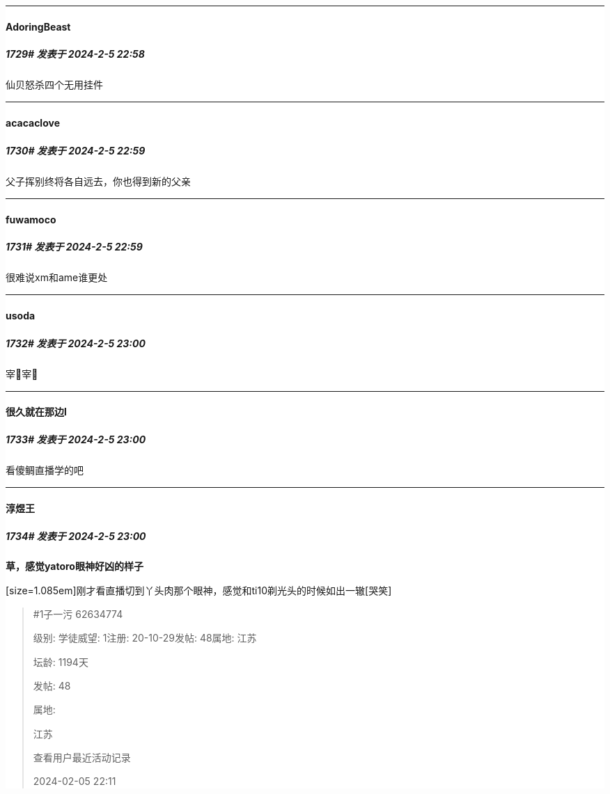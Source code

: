 *****

####  AdoringBeast  
##### 1729#       发表于 2024-2-5 22:58

仙贝怒杀四个无用挂件

*****

####  acacaclove  
##### 1730#       发表于 2024-2-5 22:59

父子挥别终将各自远去，你也得到新的父亲

*****

####  fuwamoco  
##### 1731#       发表于 2024-2-5 22:59

很难说xm和ame谁更处

*****

####  usoda  
##### 1732#       发表于 2024-2-5 23:00

宰🐷宰🐷

*****

####  很久就在那边l  
##### 1733#       发表于 2024-2-5 23:00

看傻鲷直播学的吧

*****

####  淳煜王  
##### 1734#       发表于 2024-2-5 23:00

<strong>草，感觉yatoro眼神好凶的样子</strong>

[size=1.085em]刚才看直播切到丫头肉那个眼神，感觉和ti10剃光头的时候如出一辙[哭笑] <blockquote> #1子一污 62634774

级别: 学徒威望: 1注册: 20-10-29发帖: 48属地: 江苏

坛龄: 1194天

发帖: 48

属地:

江苏

查看用户最近活动记录

2024-02-05 22:11    
